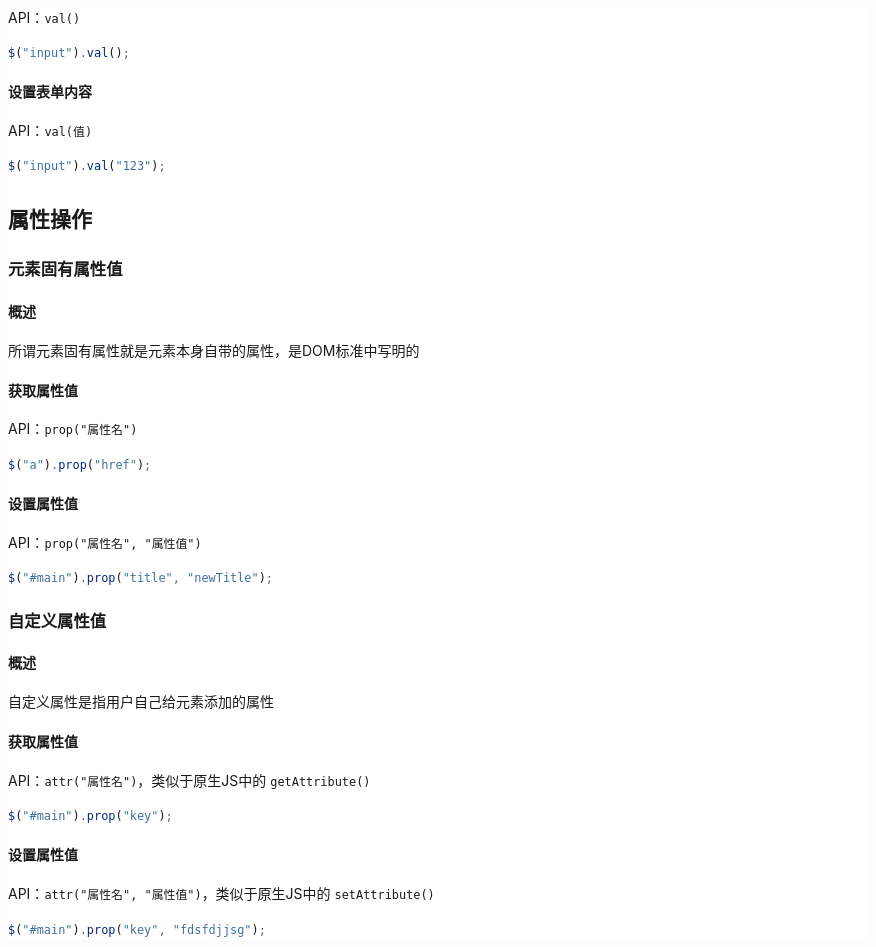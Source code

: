 API：`val()`

```js
$("input").val();
```

#### 设置表单内容

API：`val(值)`

```js
$("input").val("123");
```



## 属性操作

### 元素固有属性值

#### 概述

所谓元素固有属性就是元素本身自带的属性，是DOM标准中写明的

#### 获取属性值

API：`prop("属性名")`

```js
$("a").prop("href");
```

#### 设置属性值

API：`prop("属性名", "属性值")`

```js
$("#main").prop("title", "newTitle");
```

### 自定义属性值

#### 概述

自定义属性是指用户自己给元素添加的属性

#### 获取属性值

API：`attr("属性名")`，类似于原生JS中的 `getAttribute()`

```js
$("#main").prop("key");
```

#### 设置属性值

API：`attr("属性名", "属性值")`，类似于原生JS中的 `setAttribute()`

```js
$("#main").prop("key", "fdsfdjjsg");
```

